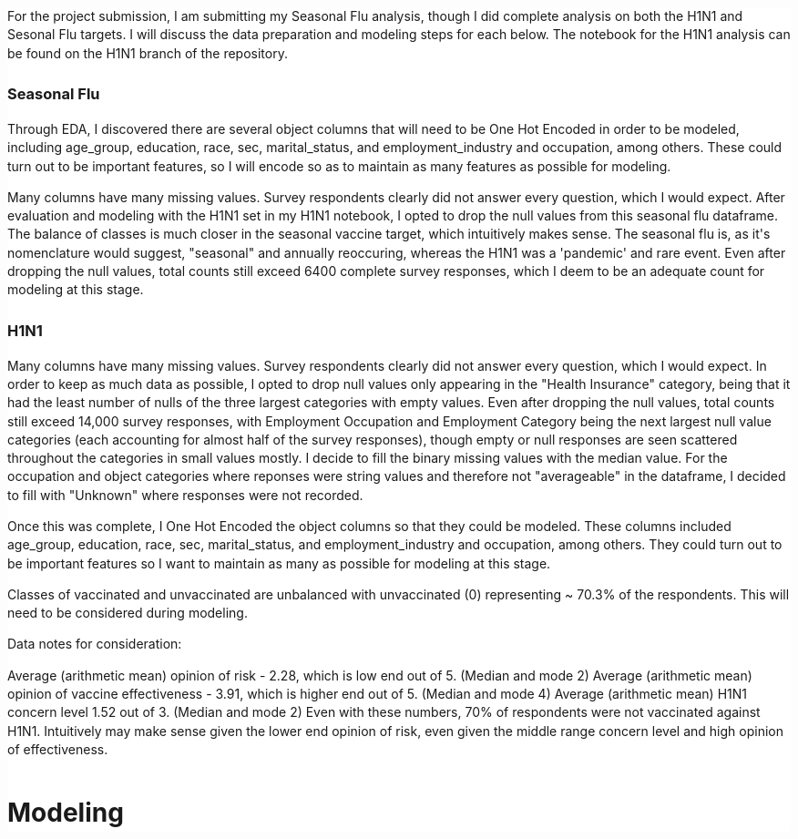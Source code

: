 For the project submission, I am submitting my Seasonal Flu analysis, though I did complete analysis on both the H1N1 and Sesonal Flu targets. I will discuss the data preparation and modeling steps for each below. The notebook for the H1N1 analysis can be found on the H1N1 branch of the repository.

### Seasonal Flu 

Through EDA, I discovered there are several object columns that will need to be One Hot Encoded in order to be modeled, including age_group, education, race, sec, marital_status, and employment_industry and occupation, among others. These could turn out to be important features, so I will encode so as to maintain as many features as possible for modeling.

Many columns have many missing values. Survey respondents clearly did not answer every question, which I would expect. After evaluation and modeling with the H1N1 set in my H1N1 notebook, I opted to drop the null values from this seasonal flu dataframe. The balance of classes is much closer in the seasonal vaccine target, which intuitively makes sense. The seasonal flu is, as it's nomenclature would suggest, "seasonal" and annually reoccuring, whereas the H1N1 was a 'pandemic' and rare event. Even after dropping the null values, total counts still exceed 6400 complete survey responses, which I deem to be an adequate count for modeling at this stage. 

### H1N1

Many columns have many missing values. Survey respondents clearly did not answer every question, which I would expect. In order to keep as much data as possible, I opted to drop null values only appearing in the "Health Insurance" category, being that it had the least number of nulls of the three largest categories with empty values. Even after dropping the null values, total counts still exceed 14,000 survey responses, with Employment Occupation and Employment Category being the next largest null value categories (each accounting for almost half of the survey responses), though empty or null responses are seen scattered throughout the categories in small values mostly. I decide to fill the binary missing values with the median value. For the occupation and object categories where reponses were string values and therefore not "averageable" in the dataframe, I decided to fill with "Unknown" where responses were not recorded.

Once this was complete, I One Hot Encoded the object columns so that they could be modeled. These columns included age_group, education, race, sec, marital_status, and employment_industry and occupation, among others. They could turn out to be important features so I want to maintain as many as possible for modeling at this stage.

Classes of vaccinated and unvaccinated are unbalanced with unvaccinated (0) representing ~ 70.3% of the respondents. This will need to be considered during modeling.

Data notes for consideration:

Average (arithmetic mean) opinion of risk - 2.28, which is low end out of 5. (Median and mode 2)
Average (arithmetic mean) opinion of vaccine effectiveness - 3.91, which is higher end out of 5. (Median and mode 4)
Average (arithmetic mean) H1N1 concern level 1.52 out of 3. (Median and mode 2)
Even with these numbers, 70% of respondents were not vaccinated against H1N1. Intuitively may make sense given the lower end opinion of risk, even given the middle range concern level and high opinion of effectiveness. 


# Modeling
